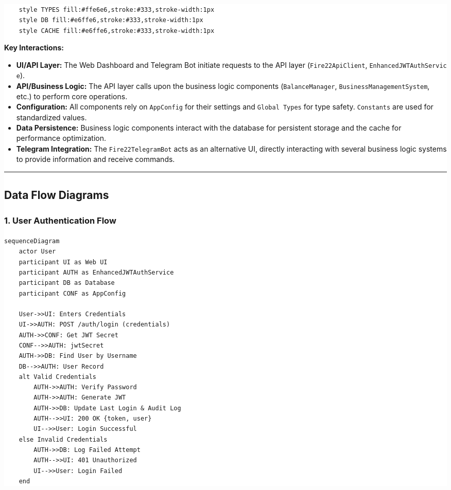 ```mermaid
    style TYPES fill:#ffe6e6,stroke:#333,stroke-width:1px
    style DB fill:#e6ffe6,stroke:#333,stroke-width:1px
    style CACHE fill:#e6ffe6,stroke:#333,stroke-width:1px
```

**Key Interactions:**

- **UI/API Layer:** The Web Dashboard and Telegram Bot initiate requests to the
  API layer (`Fire22ApiClient`, `EnhancedJWTAuthService`).
- **API/Business Logic:** The API layer calls upon the business logic components
  (`BalanceManager`, `BusinessManagementSystem`, etc.) to perform core
  operations.
- **Configuration:** All components rely on `AppConfig` for their settings and
  `Global Types` for type safety. `Constants` are used for standardized values.
- **Data Persistence:** Business logic components interact with the database for
  persistent storage and the cache for performance optimization.
- **Telegram Integration:** The `Fire22TelegramBot` acts as an alternative UI,
  directly interacting with several business logic systems to provide
  information and receive commands.

---

## Data Flow Diagrams

### 1. User Authentication Flow

```mermaid
sequenceDiagram
    actor User
    participant UI as Web UI
    participant AUTH as EnhancedJWTAuthService
    participant DB as Database
    participant CONF as AppConfig

    User->>UI: Enters Credentials
    UI->>AUTH: POST /auth/login (credentials)
    AUTH->>CONF: Get JWT Secret
    CONF-->>AUTH: jwtSecret
    AUTH->>DB: Find User by Username
    DB-->>AUTH: User Record
    alt Valid Credentials
        AUTH->>AUTH: Verify Password
        AUTH->>AUTH: Generate JWT
        AUTH->>DB: Update Last Login & Audit Log
        AUTH-->>UI: 200 OK {token, user}
        UI-->>User: Login Successful
    else Invalid Credentials
        AUTH->>DB: Log Failed Attempt
        AUTH-->>UI: 401 Unauthorized
        UI-->>User: Login Failed
    end
```
